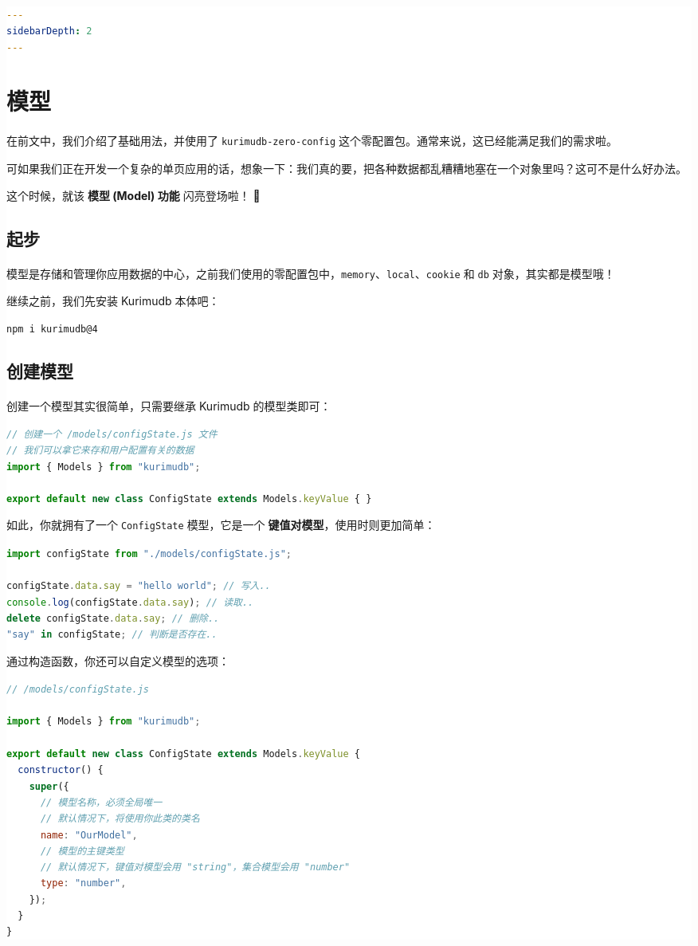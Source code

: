 ```yaml
---
sidebarDepth: 2
---
```


# 模型

在前文中，我们介绍了基础用法，并使用了 `kurimudb-zero-config` 这个零配置包。通常来说，这已经能满足我们的需求啦。

可如果我们正在开发一个复杂的单页应用的话，想象一下：我们真的要，把各种数据都乱糟糟地塞在一个对象里吗？这可不是什么好办法。

这个时候，就该 **模型 (Model) 功能** 闪亮登场啦！ 🎉

## 起步

模型是存储和管理你应用数据的中心，之前我们使用的零配置包中，`memory`、`local`、`cookie` 和 `db` 对象，其实都是模型哦！

继续之前，我们先安装 Kurimudb 本体吧：

```bash
npm i kurimudb@4
```

## 创建模型

创建一个模型其实很简单，只需要继承 Kurimudb 的模型类即可：

```js
// 创建一个 /models/configState.js 文件
// 我们可以拿它来存和用户配置有关的数据
import { Models } from "kurimudb";

export default new class ConfigState extends Models.keyValue { }
```

如此，你就拥有了一个 `ConfigState` 模型，它是一个 **键值对模型**，使用时则更加简单：

```js
import configState from "./models/configState.js";

configState.data.say = "hello world"; // 写入..
console.log(configState.data.say); // 读取..
delete configState.data.say; // 删除..
"say" in configState; // 判断是否存在..
```

通过构造函数，你还可以自定义模型的选项：

```js
// /models/configState.js

import { Models } from "kurimudb";

export default new class ConfigState extends Models.keyValue {
  constructor() {
    super({
      // 模型名称，必须全局唯一
      // 默认情况下，将使用你此类的类名
      name: "OurModel",
      // 模型的主键类型
      // 默认情况下，键值对模型会用 "string"，集合模型会用 "number"
      type: "number",
    });
  }
}
```
